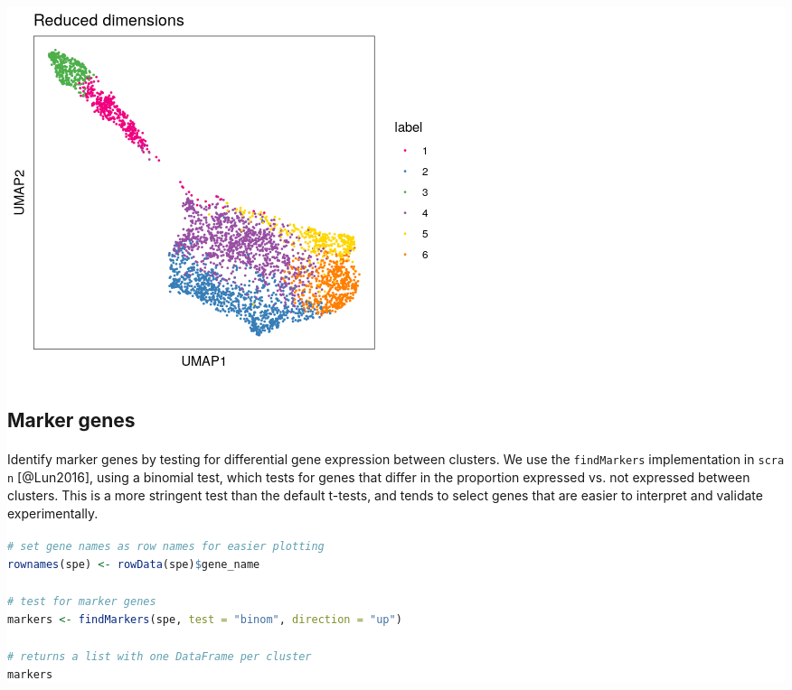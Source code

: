 <img src="workflow_Visium_humanDLPFC_files/figure-html/clustering_plots_reduced-1.png" width="480" />


## Marker genes

Identify marker genes by testing for differential gene expression between clusters. We use the `findMarkers` implementation in `scran` [@Lun2016], using a binomial test, which tests for genes that differ in the proportion expressed vs. not expressed between clusters. This is a more stringent test than the default t-tests, and tends to select genes that are easier to interpret and validate experimentally.


```r
# set gene names as row names for easier plotting
rownames(spe) <- rowData(spe)$gene_name

# test for marker genes
markers <- findMarkers(spe, test = "binom", direction = "up")

# returns a list with one DataFrame per cluster
markers
```
